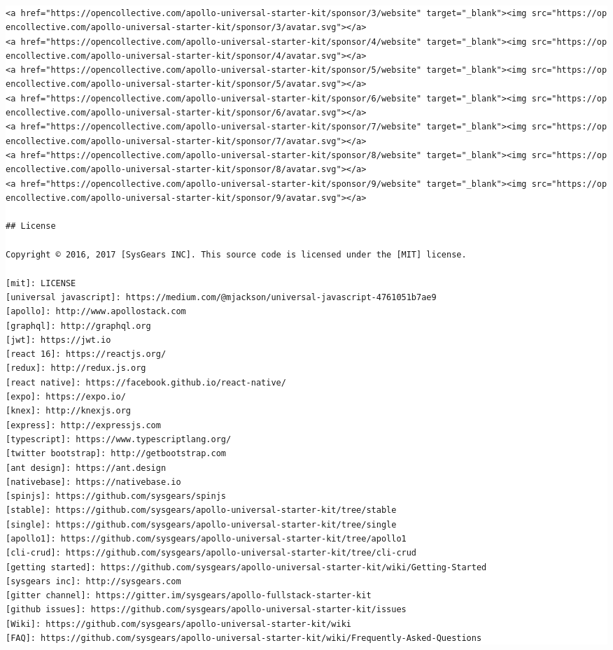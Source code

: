```
<a href="https://opencollective.com/apollo-universal-starter-kit/sponsor/3/website" target="_blank"><img src="https://opencollective.com/apollo-universal-starter-kit/sponsor/3/avatar.svg"></a>
<a href="https://opencollective.com/apollo-universal-starter-kit/sponsor/4/website" target="_blank"><img src="https://opencollective.com/apollo-universal-starter-kit/sponsor/4/avatar.svg"></a>
<a href="https://opencollective.com/apollo-universal-starter-kit/sponsor/5/website" target="_blank"><img src="https://opencollective.com/apollo-universal-starter-kit/sponsor/5/avatar.svg"></a>
<a href="https://opencollective.com/apollo-universal-starter-kit/sponsor/6/website" target="_blank"><img src="https://opencollective.com/apollo-universal-starter-kit/sponsor/6/avatar.svg"></a>
<a href="https://opencollective.com/apollo-universal-starter-kit/sponsor/7/website" target="_blank"><img src="https://opencollective.com/apollo-universal-starter-kit/sponsor/7/avatar.svg"></a>
<a href="https://opencollective.com/apollo-universal-starter-kit/sponsor/8/website" target="_blank"><img src="https://opencollective.com/apollo-universal-starter-kit/sponsor/8/avatar.svg"></a>
<a href="https://opencollective.com/apollo-universal-starter-kit/sponsor/9/website" target="_blank"><img src="https://opencollective.com/apollo-universal-starter-kit/sponsor/9/avatar.svg"></a>

## License

Copyright © 2016, 2017 [SysGears INC]. This source code is licensed under the [MIT] license.

[mit]: LICENSE
[universal javascript]: https://medium.com/@mjackson/universal-javascript-4761051b7ae9
[apollo]: http://www.apollostack.com
[graphql]: http://graphql.org
[jwt]: https://jwt.io
[react 16]: https://reactjs.org/
[redux]: http://redux.js.org
[react native]: https://facebook.github.io/react-native/
[expo]: https://expo.io/
[knex]: http://knexjs.org
[express]: http://expressjs.com
[typescript]: https://www.typescriptlang.org/
[twitter bootstrap]: http://getbootstrap.com
[ant design]: https://ant.design
[nativebase]: https://nativebase.io
[spinjs]: https://github.com/sysgears/spinjs
[stable]: https://github.com/sysgears/apollo-universal-starter-kit/tree/stable
[single]: https://github.com/sysgears/apollo-universal-starter-kit/tree/single
[apollo1]: https://github.com/sysgears/apollo-universal-starter-kit/tree/apollo1
[cli-crud]: https://github.com/sysgears/apollo-universal-starter-kit/tree/cli-crud
[getting started]: https://github.com/sysgears/apollo-universal-starter-kit/wiki/Getting-Started
[sysgears inc]: http://sysgears.com
[gitter channel]: https://gitter.im/sysgears/apollo-fullstack-starter-kit
[github issues]: https://github.com/sysgears/apollo-universal-starter-kit/issues
[Wiki]: https://github.com/sysgears/apollo-universal-starter-kit/wiki
[FAQ]: https://github.com/sysgears/apollo-universal-starter-kit/wiki/Frequently-Asked-Questions